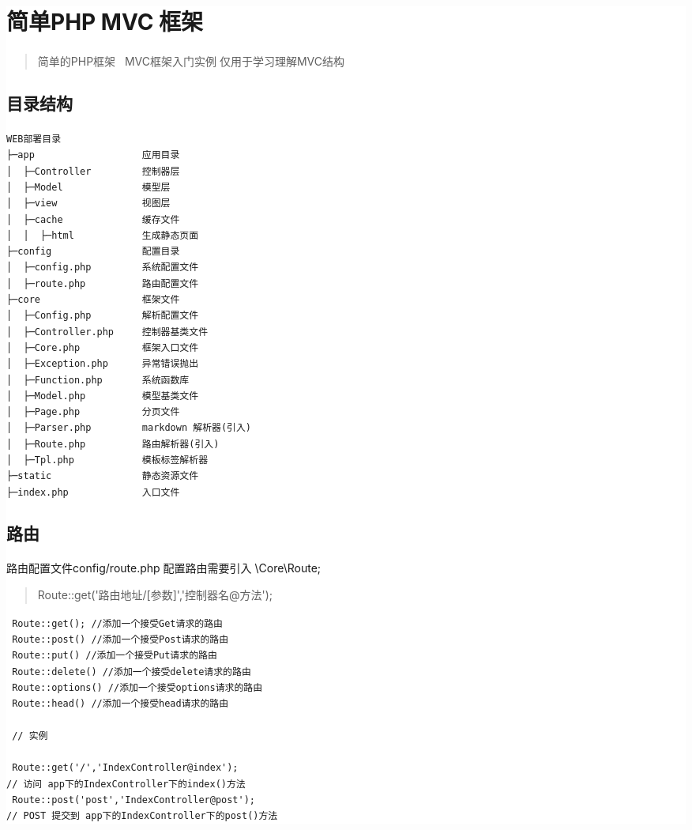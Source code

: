 # 简单PHP MVC 框架

>  简单的PHP框架   MVC框架入门实例  仅用于学习理解MVC结构


## 目录结构

~~~
WEB部署目录
├─app                   应用目录
│  ├─Controller         控制器层
│  ├─Model              模型层
│  ├─view               视图层
│  ├─cache              缓存文件
│  │  ├─html            生成静态页面
├─config                配置目录
│  ├─config.php         系统配置文件
│  ├─route.php          路由配置文件
├─core                  框架文件
│  ├─Config.php         解析配置文件
│  ├─Controller.php     控制器基类文件
│  ├─Core.php           框架入口文件
│  ├─Exception.php      异常错误抛出
│  ├─Function.php       系统函数库
│  ├─Model.php          模型基类文件
│  ├─Page.php           分页文件
│  ├─Parser.php         markdown 解析器(引入)
│  ├─Route.php          路由解析器(引入)
│  ├─Tpl.php            模板标签解析器
├─static                静态资源文件
├─index.php             入口文件
~~~

## 路由
路由配置文件config/route.php 
配置路由需要引入 \\Core\\Route;

>  Route::get('路由地址/[参数]','控制器名@方法');

~~~
 Route::get(); //添加一个接受Get请求的路由
 Route::post() //添加一个接受Post请求的路由
 Route::put() //添加一个接受Put请求的路由
 Route::delete() //添加一个接受delete请求的路由
 Route::options() //添加一个接受options请求的路由
 Route::head() //添加一个接受head请求的路由

 // 实例

 Route::get('/','IndexController@index');
// 访问 app下的IndexController下的index()方法
 Route::post('post','IndexController@post');
// POST 提交到 app下的IndexController下的post()方法

~~~
